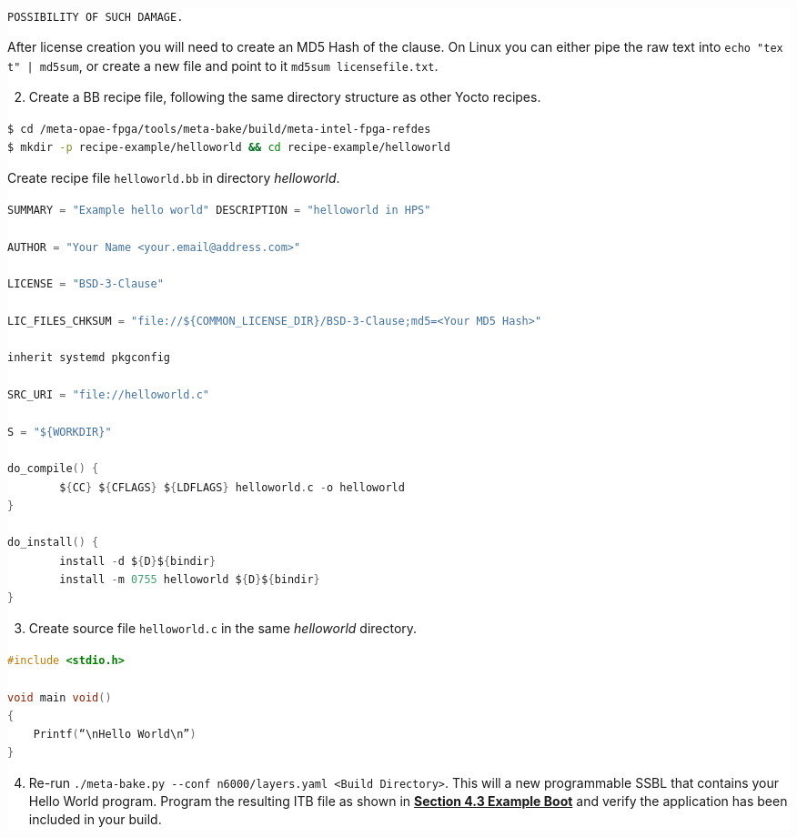 ```bash
POSSIBILITY OF SUCH DAMAGE. 
```

After license creation you will need to create an MD5 Hash of the clause. On Linux you can either pipe the raw text into `echo "text" | md5sum`, or create a new file and point to it `md5sum licensefile.txt`.

2. Create a BB recipe file, following the same directory structure as other Yocto recipes.

```bash
$ cd /meta-opae-fpga/tools/meta-bake/build/meta-intel-fpga-refdes
$ mkdir -p recipe-example/helloworld && cd recipe-example/helloworld
```

Create recipe file `helloworld.bb` in directory *helloworld*.

```c
SUMMARY = "Example hello world" DESCRIPTION = "helloworld in HPS" 

AUTHOR = "Your Name <your.email@address.com>" 

LICENSE = "BSD-3-Clause" 

LIC_FILES_CHKSUM = "file://${COMMON_LICENSE_DIR}/BSD-3-Clause;md5=<Your MD5 Hash>" 

inherit systemd pkgconfig 

SRC_URI = "file://helloworld.c" 

S = "${WORKDIR}" 

do_compile() { 
        ${CC} ${CFLAGS} ${LDFLAGS} helloworld.c -o helloworld 
}

do_install() { 
        install -d ${D}${bindir} 
        install -m 0755 helloworld ${D}${bindir} 
} 
```

3. Create source file `helloworld.c` in the same *helloworld* directory.

```c
#include <stdio.h> 

void main void() 
{ 
    Printf(“\nHello World\n”) 
} 
```

4. Re-run `./meta-bake.py --conf n6000/layers.yaml <Build Directory>`. This will a new programmable SSBL that contains your Hello World program. Program the resulting ITB file as shown in [**Section 4.3 Example Boot**](#43-example-boot) and verify the application has been included in your build.
